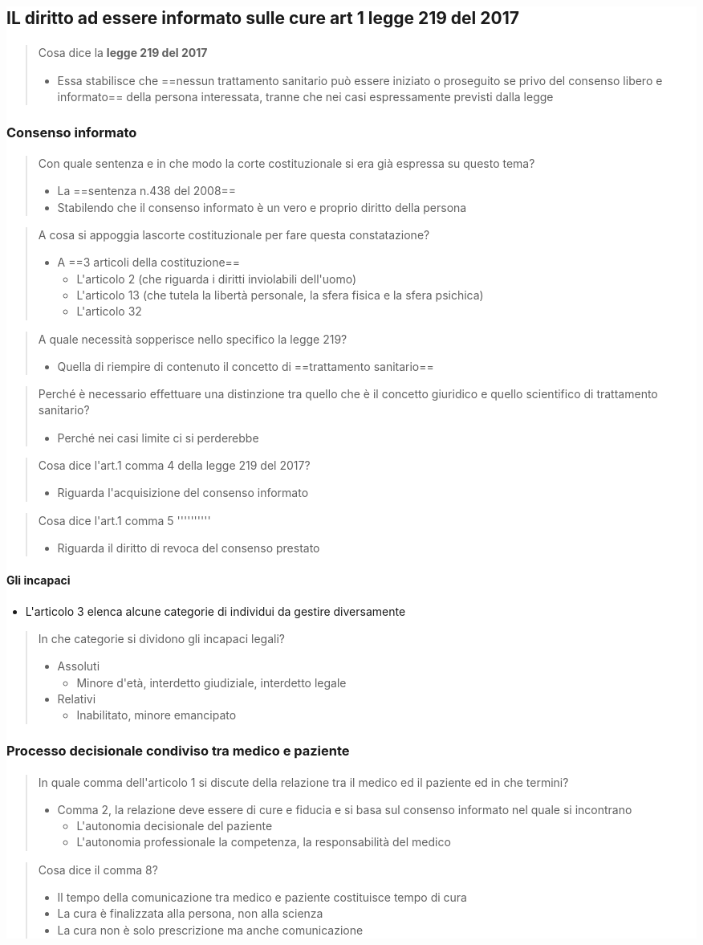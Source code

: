 ## IL diritto ad essere informato sulle cure art 1 legge 219 del 2017
> Cosa dice la **legge 219 del 2017**
> - Essa stabilisce che ==nessun trattamento sanitario può essere iniziato o proseguito se privo del consenso libero e informato== della persona interessata, tranne che nei casi espressamente previsti dalla legge

### Consenso informato
> Con quale sentenza e in che modo la corte costituzionale si era già espressa su questo tema? 
> - La ==sentenza n.438 del 2008==
> - Stabilendo che il consenso informato è un vero e proprio diritto della persona

> A cosa si appoggia lascorte costituzionale per fare questa constatazione?
> - A ==3 articoli della costituzione==
> 	- L'articolo 2 (che riguarda i diritti inviolabili dell'uomo)
> 	- L'articolo 13 (che tutela la libertà personale, la sfera fisica e la sfera psichica)
> 	- L'articolo 32 

> A quale necessità sopperisce nello specifico la legge 219?
> - Quella di riempire di contenuto il concetto di ==trattamento sanitario==

> Perché è necessario effettuare una distinzione tra quello che è il concetto giuridico e quello scientifico di trattamento sanitario?
> - Perché nei casi limite ci si perderebbe

> Cosa dice l'art.1 comma 4 della legge 219 del 2017?
> - Riguarda l'acquisizione del consenso informato

> Cosa dice l'art.1 comma 5 ''''''''''
> - Riguarda il diritto di revoca del consenso prestato


#### Gli incapaci
- L'articolo 3 elenca alcune categorie di individui da gestire diversamente

> In che categorie si dividono gli incapaci legali?
> - Assoluti
> 	- Minore d'età, interdetto giudiziale, interdetto legale
> - Relativi
> 	- Inabilitato, minore emancipato

### Processo decisionale condiviso tra medico e paziente
> In quale comma dell'articolo 1 si discute della relazione tra il medico ed il paziente ed in che termini?
> - Comma 2, la relazione deve essere di cure e fiducia e si basa sul consenso informato nel quale si incontrano
> 	- L'autonomia decisionale del paziente
> 	- L'autonomia professionale la competenza, la responsabilità del medico

> Cosa dice il comma 8?
> - Il tempo della comunicazione tra medico e paziente costituisce tempo di cura
> - La cura è finalizzata alla persona, non alla scienza
> - La cura non è solo prescrizione ma anche comunicazione
